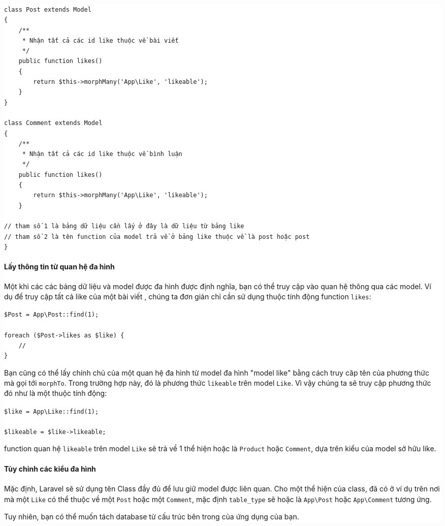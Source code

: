     class Post extends Model
    {
        /**
         * Nhận tất cả các id like thuộc về bài viết
         */
        public function likes()
        {
            return $this->morphMany('App\Like', 'likeable');
        }
    }

    class Comment extends Model
    {
        /**
         * Nhận tất cả các id like thuộc về bình luận
         */
        public function likes()
        {
            return $this->morphMany('App\Like', 'likeable');
        }
	
	// tham số 1 là bảng dữ liệu cần lấy ở đây là dữ liệu từ bảng like
	// tham số 2 là tên function của model trả về ở bảng like thuộc về là post hoặc post
    }



#### Lấy thông tin từ quan hệ đa hình

Một khi các các bảng dữ liệu và model được đa hình được định nghĩa, bạn có thể truy cập vào quan hệ thông qua các model. Ví dụ để truy cập tất cả like của một bài viết , chúng ta đơn giản chỉ cần sử dụng thuộc tính động function `likes`:

    $Post = App\Post::find(1);

    foreach ($Post->likes as $like) {
        //
    }

Bạn cũng có thể lấy chính chủ của một quan hệ đa hình từ model đa hình "model like" bằng cách truy câp tên của phương thức mà gọi tới `morphTo`. Trong trường hợp này, đó là phương thức `likeable` trên model `Like`. Vì vậy chúng ta sẽ truy cập phương thức đó như là một thuộc tính động:

    $like = App\Like::find(1);

    $likeable = $like->likeable;

function quan hệ `likeable` trên model `Like` sẽ trả về 1 thể hiện hoặc là `Product` hoặc `Comment`, dựa trên kiểu của model sở hữu like.

#### Tùy chỉnh các kiểu đa hình

Mặc định, Laravel sẽ sử dụng tên Class đầy đủ để lưu giữ model được liên quan. Cho một thể hiện của class, đã có ở ví dụ trên nơi mà một `Like` có thể thuộc về một `Post` hoặc một `Comment`, mặc định `table_type` sẽ hoặc là `App\Post` hoặc `App\Comment` tương ứng. 

Tuy nhiên, bạn có thể muốn tách database từ cấu trúc bên trong của ứng dụng của bạn. 
